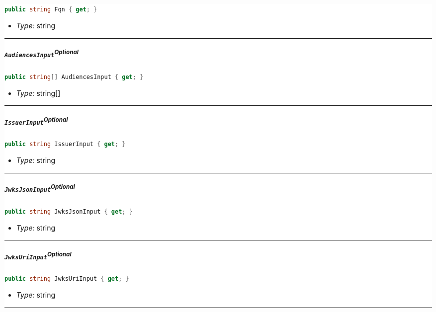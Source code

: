 ```csharp
public string Fqn { get; }
```

- *Type:* string

---

##### `AudiencesInput`<sup>Optional</sup> <a name="AudiencesInput" id="@cdktf/provider-databricks.dataDatabricksAccountFederationPolicy.DataDatabricksAccountFederationPolicyOidcPolicyOutputReference.property.audiencesInput"></a>

```csharp
public string[] AudiencesInput { get; }
```

- *Type:* string[]

---

##### `IssuerInput`<sup>Optional</sup> <a name="IssuerInput" id="@cdktf/provider-databricks.dataDatabricksAccountFederationPolicy.DataDatabricksAccountFederationPolicyOidcPolicyOutputReference.property.issuerInput"></a>

```csharp
public string IssuerInput { get; }
```

- *Type:* string

---

##### `JwksJsonInput`<sup>Optional</sup> <a name="JwksJsonInput" id="@cdktf/provider-databricks.dataDatabricksAccountFederationPolicy.DataDatabricksAccountFederationPolicyOidcPolicyOutputReference.property.jwksJsonInput"></a>

```csharp
public string JwksJsonInput { get; }
```

- *Type:* string

---

##### `JwksUriInput`<sup>Optional</sup> <a name="JwksUriInput" id="@cdktf/provider-databricks.dataDatabricksAccountFederationPolicy.DataDatabricksAccountFederationPolicyOidcPolicyOutputReference.property.jwksUriInput"></a>

```csharp
public string JwksUriInput { get; }
```

- *Type:* string

---
